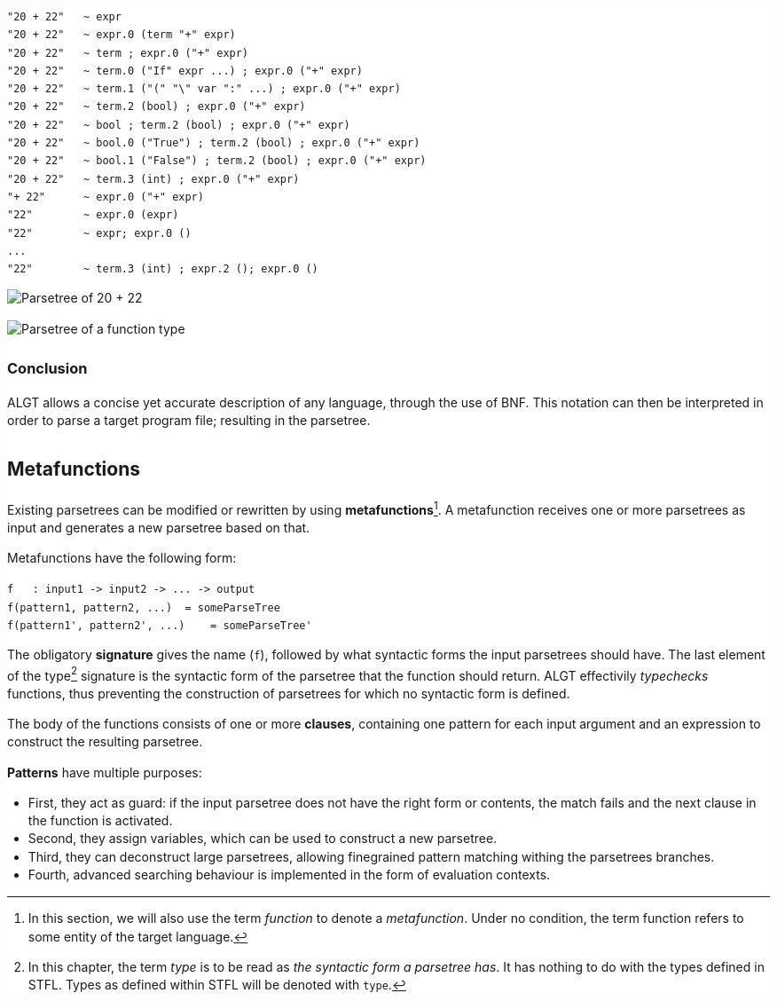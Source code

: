 	"20 + 22"	~ expr
	"20 + 22"	~ expr.0 (term "+" expr)
	"20 + 22"	~ term ; expr.0 ("+" expr)
	"20 + 22"	~ term.0 ("If" expr ...) ; expr.0 ("+" expr)
	"20 + 22"	~ term.1 ("(" "\" var ":" ...) ; expr.0 ("+" expr)
	"20 + 22"	~ term.2 (bool) ; expr.0 ("+" expr)
	"20 + 22"	~ bool ; term.2 (bool) ; expr.0 ("+" expr)
	"20 + 22"	~ bool.0 ("True") ; term.2 (bool) ; expr.0 ("+" expr)
	"20 + 22"	~ bool.1 ("False") ; term.2 (bool) ; expr.0 ("+" expr)
	"20 + 22"	~ term.3 (int) ; expr.0 ("+" expr)
	"+ 22"		~ expr.0 ("+" expr)
	"22"		~ expr.0 (expr)
	"22"		~ expr; expr.0 ()
	...
	"22"		~ term.3 (int) ; expr.2 (); expr.0 ()


![Parsetree of `20 + 22`](Parsetree6_0.png)

![Parsetree of a function type](Parsetree0_0.png)


### Conclusion

ALGT allows a concise yet accurate description of any language, through the use of BNF. This notation can then be interpreted in order to parse a target program file; resulting in the parsetree. 


Metafunctions
-------------

Existing parsetrees can be modified or rewritten by using **metafunctions**[^termFunction]. A metafunction receives one or more parsetrees as input and generates a new parsetree based on that.

[^termFunction]: In this section, we will also use the term _function_ to denote a _metafunction_. Under no condition, the term function refers to some entity of the target language.

Metafunctions have the following form:

	f	: input1 -> input2 -> ... -> output
	f(pattern1, pattern2, ...)	= someParseTree
	f(pattern1', pattern2', ...)	= someParseTree'


The obligatory **signature** gives the name (`f`), followed by what syntactic forms the input parsetrees should have. The last element of the type[^syntacticType] signature is the syntactic form of the parsetree that the function should return. ALGT effectivily _typechecks_ functions, thus preventing the construction of parsetrees for which no syntactic form is defined.


[^syntacticType]: In this chapter, the term _type_ is to be read as _the syntactic form a parsetree has_. It has nothing to do with the types defined in STFL. Types as defined within STFL will be denoted with `type`.

The body of the functions consists of one or more **clauses**, containing one pattern for each input argument and an expression to construct the resulting parsetree.

**Patterns** have multiple purposes:

- First, they act as guard: if the input parsetree does not have the right form or contents, the match fails and the next clause in the function is activated.
- Second, they assign variables, which can be used to construct a new parsetree.
- Third, they can deconstruct large parsetrees, allowing finegrained pattern matching withing the parsetrees branches.
- Fourth, advanced searching behaviour is implemented in the form of evaluation contexts.
